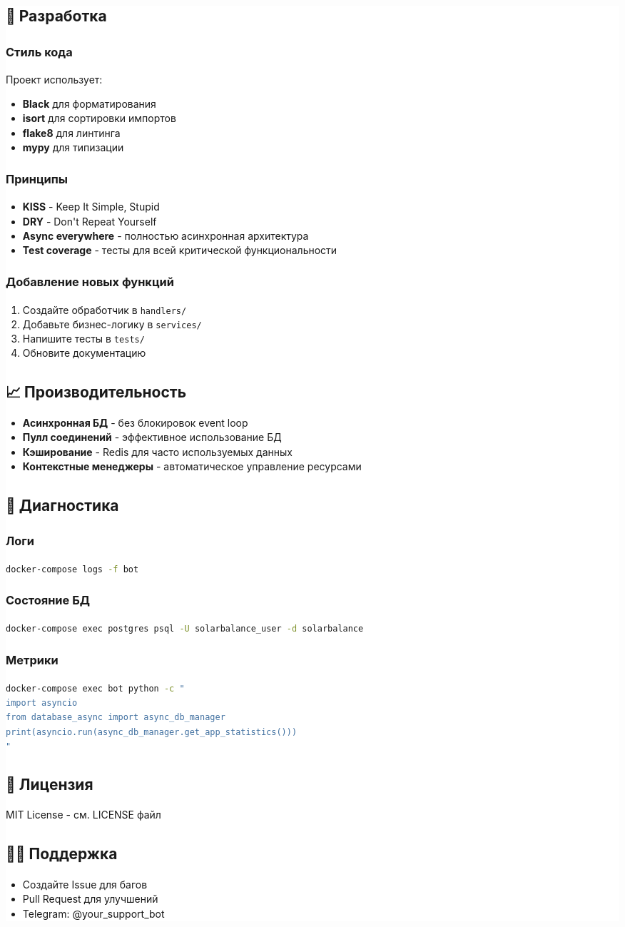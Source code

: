 ## 🤝 Разработка

### Стиль кода
Проект использует:
- **Black** для форматирования
- **isort** для сортировки импортов
- **flake8** для линтинга
- **mypy** для типизации

### Принципы
- **KISS** - Keep It Simple, Stupid
- **DRY** - Don't Repeat Yourself
- **Async everywhere** - полностью асинхронная архитектура
- **Test coverage** - тесты для всей критической функциональности

### Добавление новых функций

1. Создайте обработчик в `handlers/`
2. Добавьте бизнес-логику в `services/`
3. Напишите тесты в `tests/`
4. Обновите документацию

## 📈 Производительность

- **Асинхронная БД** - без блокировок event loop
- **Пулл соединений** - эффективное использование БД
- **Кэширование** - Redis для часто используемых данных
- **Контекстные менеджеры** - автоматическое управление ресурсами

## 🐛 Диагностика

### Логи
```bash
docker-compose logs -f bot
```

### Состояние БД
```bash
docker-compose exec postgres psql -U solarbalance_user -d solarbalance
```

### Метрики
```bash
docker-compose exec bot python -c "
import asyncio
from database_async import async_db_manager
print(asyncio.run(async_db_manager.get_app_statistics()))
"
```

## 📄 Лицензия

MIT License - см. LICENSE файл

## 🙋‍♂️ Поддержка

- Создайте Issue для багов
- Pull Request для улучшений
- Telegram: @your_support_bot 